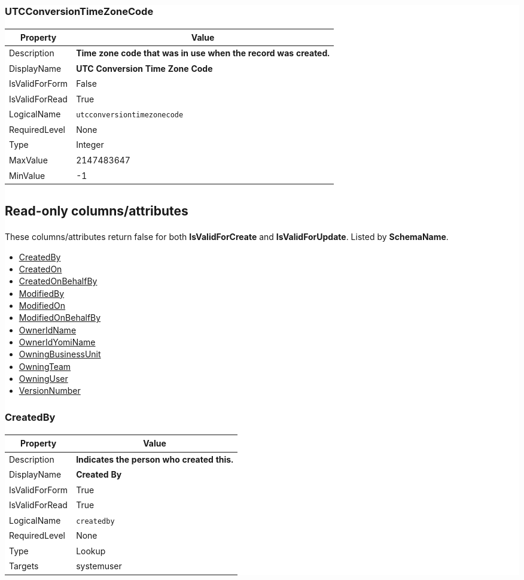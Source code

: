 ### <a name="BKMK_UTCConversionTimeZoneCode"></a> UTCConversionTimeZoneCode

|Property|Value|
|---|---|
|Description|**Time zone code that was in use when the record was created.**|
|DisplayName|**UTC Conversion Time Zone Code**|
|IsValidForForm|False|
|IsValidForRead|True|
|LogicalName|`utcconversiontimezonecode`|
|RequiredLevel|None|
|Type|Integer|
|MaxValue|2147483647|
|MinValue|-1|


## Read-only columns/attributes

These columns/attributes return false for both **IsValidForCreate** and **IsValidForUpdate**. Listed by **SchemaName**.

- [CreatedBy](#BKMK_CreatedBy)
- [CreatedOn](#BKMK_CreatedOn)
- [CreatedOnBehalfBy](#BKMK_CreatedOnBehalfBy)
- [ModifiedBy](#BKMK_ModifiedBy)
- [ModifiedOn](#BKMK_ModifiedOn)
- [ModifiedOnBehalfBy](#BKMK_ModifiedOnBehalfBy)
- [OwnerIdName](#BKMK_OwnerIdName)
- [OwnerIdYomiName](#BKMK_OwnerIdYomiName)
- [OwningBusinessUnit](#BKMK_OwningBusinessUnit)
- [OwningTeam](#BKMK_OwningTeam)
- [OwningUser](#BKMK_OwningUser)
- [VersionNumber](#BKMK_VersionNumber)

### <a name="BKMK_CreatedBy"></a> CreatedBy

|Property|Value|
|---|---|
|Description|**Indicates the person who created this.**|
|DisplayName|**Created By**|
|IsValidForForm|True|
|IsValidForRead|True|
|LogicalName|`createdby`|
|RequiredLevel|None|
|Type|Lookup|
|Targets|systemuser|
